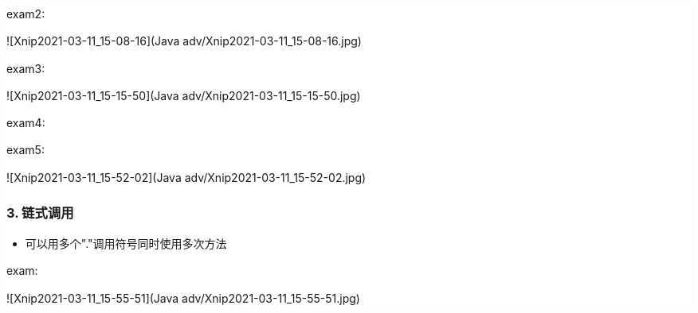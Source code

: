





exam2:

![Xnip2021-03-11_15-08-16](Java adv/Xnip2021-03-11_15-08-16.jpg)











exam3:

![Xnip2021-03-11_15-15-50](Java adv/Xnip2021-03-11_15-15-50.jpg)









exam4:







exam5:

![Xnip2021-03-11_15-52-02](Java adv/Xnip2021-03-11_15-52-02.jpg)











### 3. 链式调用

- 可以用多个"."调用符号同时使用多次方法



exam:

![Xnip2021-03-11_15-55-51](Java adv/Xnip2021-03-11_15-55-51.jpg)














